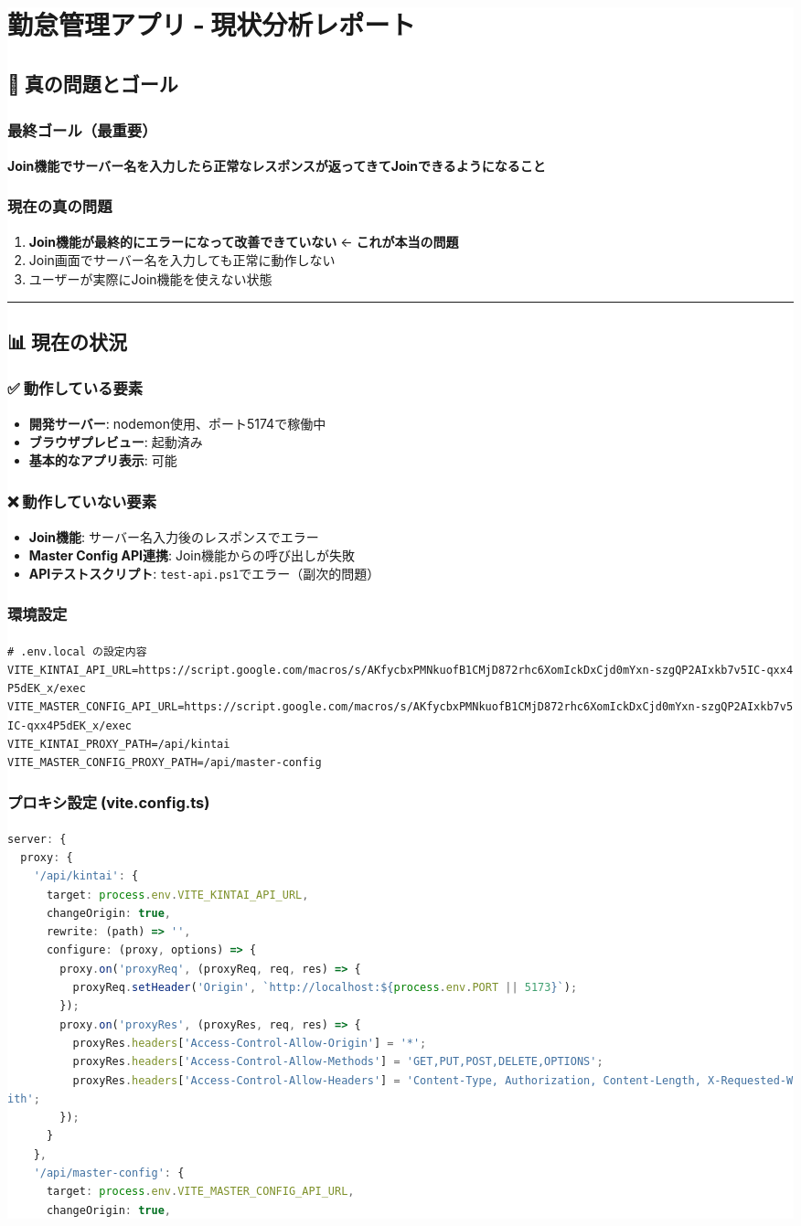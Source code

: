 # 勤怠管理アプリ - 現状分析レポート

## 🎯 **真の問題とゴール**

### **最終ゴール（最重要）**
**Join機能でサーバー名を入力したら正常なレスポンスが返ってきてJoinできるようになること**

### **現在の真の問題**
1. **Join機能が最終的にエラーになって改善できていない** ← **これが本当の問題**
2. Join画面でサーバー名を入力しても正常に動作しない
3. ユーザーが実際にJoin機能を使えない状態

---

## 📊 現在の状況

### ✅ 動作している要素
- **開発サーバー**: nodemon使用、ポート5174で稼働中
- **ブラウザプレビュー**: 起動済み
- **基本的なアプリ表示**: 可能

### ❌ 動作していない要素
- **Join機能**: サーバー名入力後のレスポンスでエラー
- **Master Config API連携**: Join機能からの呼び出しが失敗
- **APIテストスクリプト**: `test-api.ps1`でエラー（副次的問題）

### 環境設定
```
# .env.local の設定内容
VITE_KINTAI_API_URL=https://script.google.com/macros/s/AKfycbxPMNkuofB1CMjD872rhc6XomIckDxCjd0mYxn-szgQP2AIxkb7v5IC-qxx4P5dEK_x/exec
VITE_MASTER_CONFIG_API_URL=https://script.google.com/macros/s/AKfycbxPMNkuofB1CMjD872rhc6XomIckDxCjd0mYxn-szgQP2AIxkb7v5IC-qxx4P5dEK_x/exec
VITE_KINTAI_PROXY_PATH=/api/kintai
VITE_MASTER_CONFIG_PROXY_PATH=/api/master-config
```

### プロキシ設定 (vite.config.ts)
```typescript
server: {
  proxy: {
    '/api/kintai': {
      target: process.env.VITE_KINTAI_API_URL,
      changeOrigin: true,
      rewrite: (path) => '',
      configure: (proxy, options) => {
        proxy.on('proxyReq', (proxyReq, req, res) => {
          proxyReq.setHeader('Origin', `http://localhost:${process.env.PORT || 5173}`);
        });
        proxy.on('proxyRes', (proxyRes, req, res) => {
          proxyRes.headers['Access-Control-Allow-Origin'] = '*';
          proxyRes.headers['Access-Control-Allow-Methods'] = 'GET,PUT,POST,DELETE,OPTIONS';
          proxyRes.headers['Access-Control-Allow-Headers'] = 'Content-Type, Authorization, Content-Length, X-Requested-With';
        });
      }
    },
    '/api/master-config': {
      target: process.env.VITE_MASTER_CONFIG_API_URL,
      changeOrigin: true,
```
